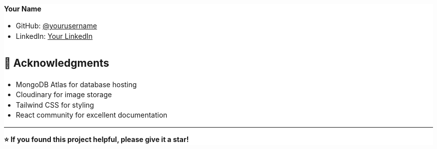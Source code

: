 **Your Name**

- GitHub: [@yourusername](https://github.com/yourusername)
- LinkedIn: [Your LinkedIn](https://linkedin.com/in/yourprofile)

## 🙏 Acknowledgments

- MongoDB Atlas for database hosting
- Cloudinary for image storage
- Tailwind CSS for styling
- React community for excellent documentation

---

**⭐ If you found this project helpful, please give it a star!**
